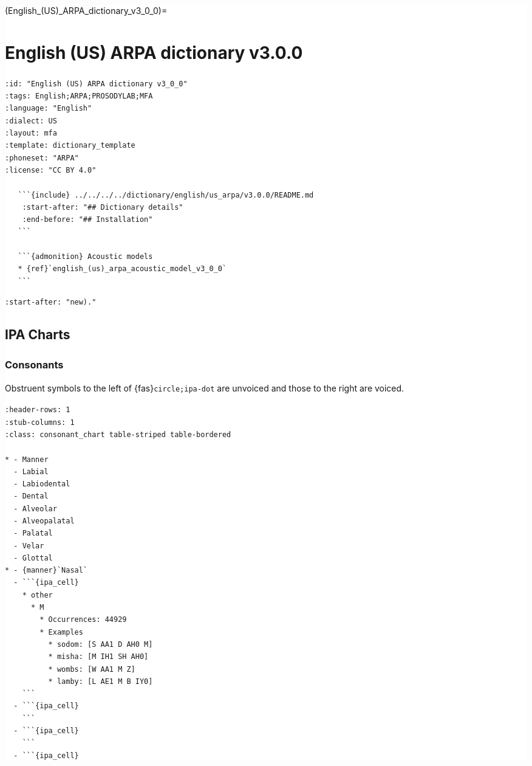 (English_(US)_ARPA_dictionary_v3_0_0)=
# English (US) ARPA dictionary v3.0.0

``````{dictionary} English (US) ARPA dictionary v3.0.0
:id: "English (US) ARPA dictionary v3_0_0"
:tags: English;ARPA;PROSODYLAB;MFA
:language: "English"
:dialect: US
:layout: mfa
:template: dictionary_template
:phoneset: "ARPA"
:license: "CC BY 4.0"

   ```{include} ../../../../dictionary/english/us_arpa/v3.0.0/README.md
    :start-after: "## Dictionary details"
    :end-before: "## Installation"
   ```

   ```{admonition} Acoustic models
   * {ref}`english_(us)_arpa_acoustic_model_v3_0_0`
   ```

``````

```{include} ../../../../dictionary/english/us_arpa/v3.0.0/README.md
:start-after: "new)."
```

## IPA Charts

### Consonants

Obstruent symbols to the left of {fas}`circle;ipa-dot` are unvoiced and those to the right are voiced.

``````{list-table}
:header-rows: 1
:stub-columns: 1
:class: consonant_chart table-striped table-bordered

* - Manner
  - Labial
  - Labiodental
  - Dental
  - Alveolar
  - Alveopalatal
  - Palatal
  - Velar
  - Glottal
* - {manner}`Nasal`
  - ```{ipa_cell}
    * other
      * M
        * Occurrences: 44929
        * Examples
          * sodom: [S AA1 D AH0 M]
          * misha: [M IH1 SH AH0]
          * wombs: [W AA1 M Z]
          * lamby: [L AE1 M B IY0]
    ```
  - ```{ipa_cell}
    ```
  - ```{ipa_cell}
    ```
  - ```{ipa_cell}
``````